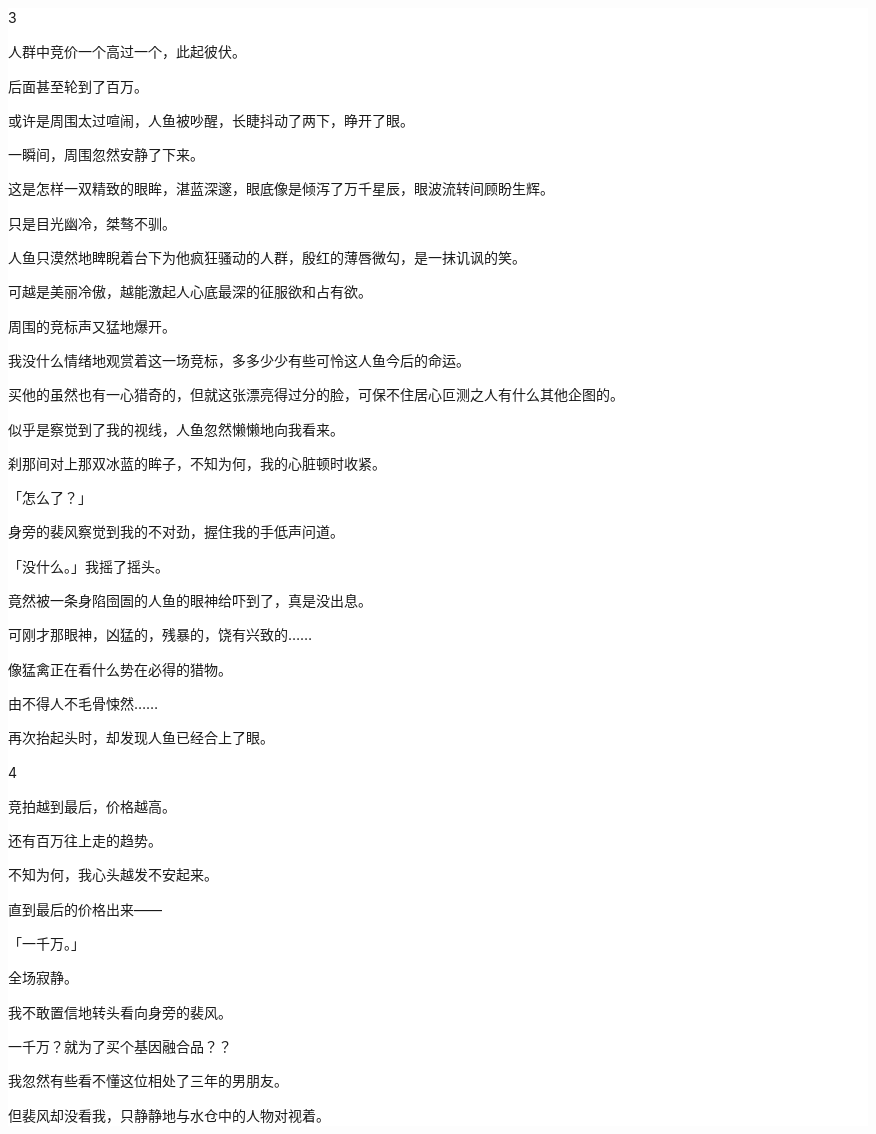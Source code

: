 3

人群中竞价一个高过一个，此起彼伏。

后面甚至轮到了百万。

或许是周围太过喧闹，人鱼被吵醒，长睫抖动了两下，睁开了眼。

一瞬间，周围忽然安静了下来。

这是怎样一双精致的眼眸，湛蓝深邃，眼底像是倾泻了万千星辰，眼波流转间顾盼生辉。

只是目光幽冷，桀骜不驯。

人鱼只漠然地睥睨着台下为他疯狂骚动的人群，殷红的薄唇微勾，是一抹讥讽的笑。

可越是美丽冷傲，越能激起人心底最深的征服欲和占有欲。

周围的竞标声又猛地爆开。

我没什么情绪地观赏着这一场竞标，多多少少有些可怜这人鱼今后的命运。

买他的虽然也有一心猎奇的，但就这张漂亮得过分的脸，可保不住居心叵测之人有什么其他企图的。

似乎是察觉到了我的视线，人鱼忽然懒懒地向我看来。

刹那间对上那双冰蓝的眸子，不知为何，我的心脏顿时收紧。

「怎么了？」

身旁的裴风察觉到我的不对劲，握住我的手低声问道。

「没什么。」我摇了摇头。

竟然被一条身陷囹圄的人鱼的眼神给吓到了，真是没出息。

可刚才那眼神，凶猛的，残暴的，饶有兴致的……

像猛禽正在看什么势在必得的猎物。

由不得人不毛骨悚然……

再次抬起头时，却发现人鱼已经合上了眼。

4

竞拍越到最后，价格越高。

还有百万往上走的趋势。

不知为何，我心头越发不安起来。

直到最后的价格出来——

「一千万。」

全场寂静。

我不敢置信地转头看向身旁的裴风。

一千万？就为了买个基因融合品？？

我忽然有些看不懂这位相处了三年的男朋友。

但裴风却没看我，只静静地与水仓中的人物对视着。

